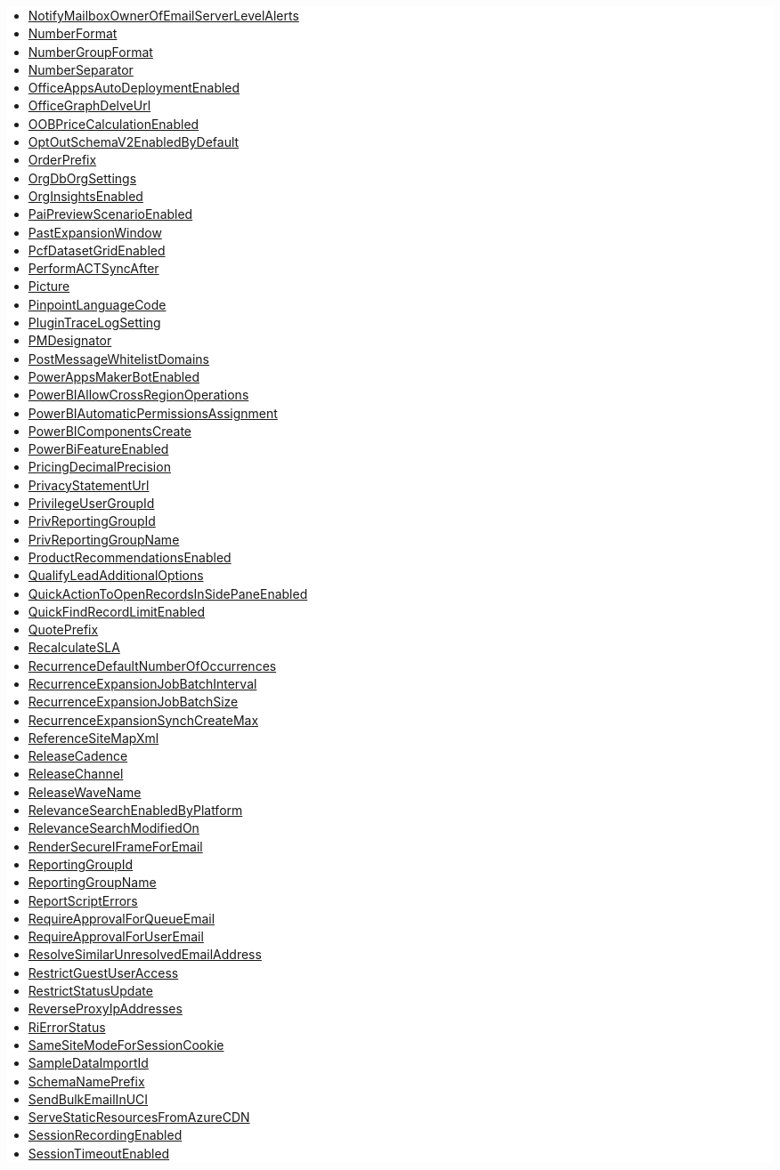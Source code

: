 - [NotifyMailboxOwnerOfEmailServerLevelAlerts](#BKMK_NotifyMailboxOwnerOfEmailServerLevelAlerts)
- [NumberFormat](#BKMK_NumberFormat)
- [NumberGroupFormat](#BKMK_NumberGroupFormat)
- [NumberSeparator](#BKMK_NumberSeparator)
- [OfficeAppsAutoDeploymentEnabled](#BKMK_OfficeAppsAutoDeploymentEnabled)
- [OfficeGraphDelveUrl](#BKMK_OfficeGraphDelveUrl)
- [OOBPriceCalculationEnabled](#BKMK_OOBPriceCalculationEnabled)
- [OptOutSchemaV2EnabledByDefault](#BKMK_OptOutSchemaV2EnabledByDefault)
- [OrderPrefix](#BKMK_OrderPrefix)
- [OrgDbOrgSettings](#BKMK_OrgDbOrgSettings)
- [OrgInsightsEnabled](#BKMK_OrgInsightsEnabled)
- [PaiPreviewScenarioEnabled](#BKMK_PaiPreviewScenarioEnabled)
- [PastExpansionWindow](#BKMK_PastExpansionWindow)
- [PcfDatasetGridEnabled](#BKMK_PcfDatasetGridEnabled)
- [PerformACTSyncAfter](#BKMK_PerformACTSyncAfter)
- [Picture](#BKMK_Picture)
- [PinpointLanguageCode](#BKMK_PinpointLanguageCode)
- [PluginTraceLogSetting](#BKMK_PluginTraceLogSetting)
- [PMDesignator](#BKMK_PMDesignator)
- [PostMessageWhitelistDomains](#BKMK_PostMessageWhitelistDomains)
- [PowerAppsMakerBotEnabled](#BKMK_PowerAppsMakerBotEnabled)
- [PowerBIAllowCrossRegionOperations](#BKMK_PowerBIAllowCrossRegionOperations)
- [PowerBIAutomaticPermissionsAssignment](#BKMK_PowerBIAutomaticPermissionsAssignment)
- [PowerBIComponentsCreate](#BKMK_PowerBIComponentsCreate)
- [PowerBiFeatureEnabled](#BKMK_PowerBiFeatureEnabled)
- [PricingDecimalPrecision](#BKMK_PricingDecimalPrecision)
- [PrivacyStatementUrl](#BKMK_PrivacyStatementUrl)
- [PrivilegeUserGroupId](#BKMK_PrivilegeUserGroupId)
- [PrivReportingGroupId](#BKMK_PrivReportingGroupId)
- [PrivReportingGroupName](#BKMK_PrivReportingGroupName)
- [ProductRecommendationsEnabled](#BKMK_ProductRecommendationsEnabled)
- [QualifyLeadAdditionalOptions](#BKMK_QualifyLeadAdditionalOptions)
- [QuickActionToOpenRecordsInSidePaneEnabled](#BKMK_QuickActionToOpenRecordsInSidePaneEnabled)
- [QuickFindRecordLimitEnabled](#BKMK_QuickFindRecordLimitEnabled)
- [QuotePrefix](#BKMK_QuotePrefix)
- [RecalculateSLA](#BKMK_RecalculateSLA)
- [RecurrenceDefaultNumberOfOccurrences](#BKMK_RecurrenceDefaultNumberOfOccurrences)
- [RecurrenceExpansionJobBatchInterval](#BKMK_RecurrenceExpansionJobBatchInterval)
- [RecurrenceExpansionJobBatchSize](#BKMK_RecurrenceExpansionJobBatchSize)
- [RecurrenceExpansionSynchCreateMax](#BKMK_RecurrenceExpansionSynchCreateMax)
- [ReferenceSiteMapXml](#BKMK_ReferenceSiteMapXml)
- [ReleaseCadence](#BKMK_ReleaseCadence)
- [ReleaseChannel](#BKMK_ReleaseChannel)
- [ReleaseWaveName](#BKMK_ReleaseWaveName)
- [RelevanceSearchEnabledByPlatform](#BKMK_RelevanceSearchEnabledByPlatform)
- [RelevanceSearchModifiedOn](#BKMK_RelevanceSearchModifiedOn)
- [RenderSecureIFrameForEmail](#BKMK_RenderSecureIFrameForEmail)
- [ReportingGroupId](#BKMK_ReportingGroupId)
- [ReportingGroupName](#BKMK_ReportingGroupName)
- [ReportScriptErrors](#BKMK_ReportScriptErrors)
- [RequireApprovalForQueueEmail](#BKMK_RequireApprovalForQueueEmail)
- [RequireApprovalForUserEmail](#BKMK_RequireApprovalForUserEmail)
- [ResolveSimilarUnresolvedEmailAddress](#BKMK_ResolveSimilarUnresolvedEmailAddress)
- [RestrictGuestUserAccess](#BKMK_RestrictGuestUserAccess)
- [RestrictStatusUpdate](#BKMK_RestrictStatusUpdate)
- [ReverseProxyIpAddresses](#BKMK_ReverseProxyIpAddresses)
- [RiErrorStatus](#BKMK_RiErrorStatus)
- [SameSiteModeForSessionCookie](#BKMK_SameSiteModeForSessionCookie)
- [SampleDataImportId](#BKMK_SampleDataImportId)
- [SchemaNamePrefix](#BKMK_SchemaNamePrefix)
- [SendBulkEmailInUCI](#BKMK_SendBulkEmailInUCI)
- [ServeStaticResourcesFromAzureCDN](#BKMK_ServeStaticResourcesFromAzureCDN)
- [SessionRecordingEnabled](#BKMK_SessionRecordingEnabled)
- [SessionTimeoutEnabled](#BKMK_SessionTimeoutEnabled)